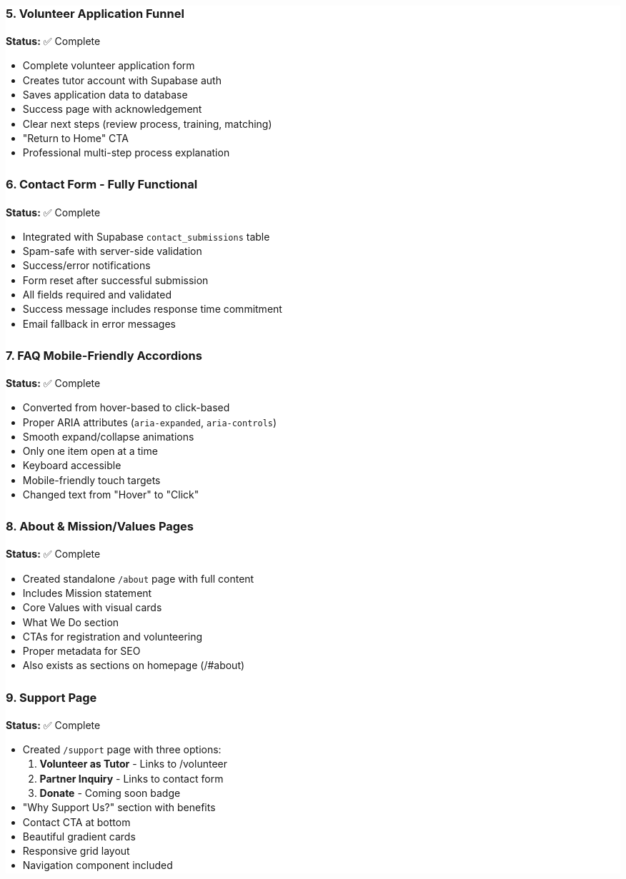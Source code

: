 ### 5. Volunteer Application Funnel
**Status:** ✅ Complete

- Complete volunteer application form
- Creates tutor account with Supabase auth
- Saves application data to database
- Success page with acknowledgement
- Clear next steps (review process, training, matching)
- "Return to Home" CTA
- Professional multi-step process explanation

### 6. Contact Form - Fully Functional
**Status:** ✅ Complete

- Integrated with Supabase `contact_submissions` table
- Spam-safe with server-side validation
- Success/error notifications
- Form reset after successful submission
- All fields required and validated
- Success message includes response time commitment
- Email fallback in error messages

### 7. FAQ Mobile-Friendly Accordions
**Status:** ✅ Complete

- Converted from hover-based to click-based
- Proper ARIA attributes (`aria-expanded`, `aria-controls`)
- Smooth expand/collapse animations
- Only one item open at a time
- Keyboard accessible
- Mobile-friendly touch targets
- Changed text from "Hover" to "Click"

### 8. About & Mission/Values Pages
**Status:** ✅ Complete

- Created standalone `/about` page with full content
- Includes Mission statement
- Core Values with visual cards
- What We Do section
- CTAs for registration and volunteering
- Proper metadata for SEO
- Also exists as sections on homepage (/#about)

### 9. Support Page
**Status:** ✅ Complete

- Created `/support` page with three options:
  1. **Volunteer as Tutor** - Links to /volunteer
  2. **Partner Inquiry** - Links to contact form
  3. **Donate** - Coming soon badge
- "Why Support Us?" section with benefits
- Contact CTA at bottom
- Beautiful gradient cards
- Responsive grid layout
- Navigation component included
